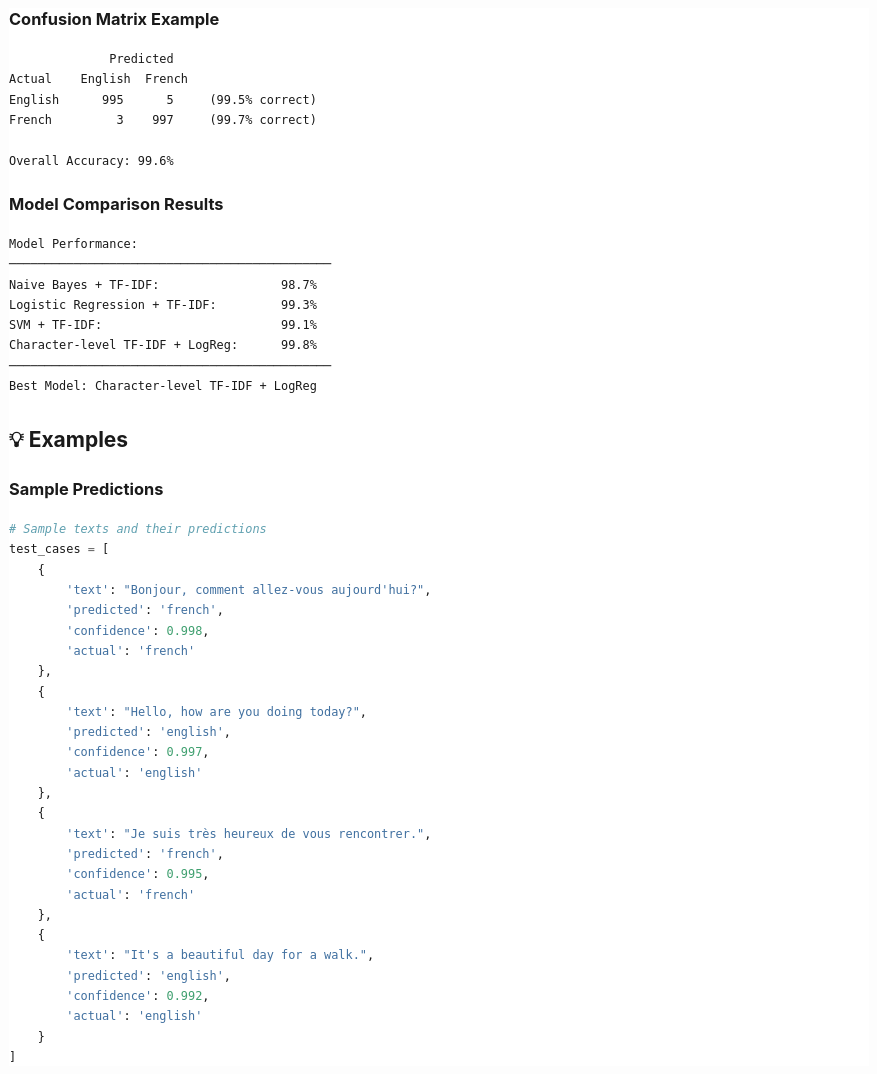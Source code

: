 ### Confusion Matrix Example
```
              Predicted
Actual    English  French
English      995      5     (99.5% correct)
French         3    997     (99.7% correct)

Overall Accuracy: 99.6%
```

### Model Comparison Results
```
Model Performance:
─────────────────────────────────────────────
Naive Bayes + TF-IDF:                 98.7%
Logistic Regression + TF-IDF:         99.3%
SVM + TF-IDF:                         99.1%
Character-level TF-IDF + LogReg:      99.8%
─────────────────────────────────────────────
Best Model: Character-level TF-IDF + LogReg
```

## 💡 Examples

### Sample Predictions

```python
# Sample texts and their predictions
test_cases = [
    {
        'text': "Bonjour, comment allez-vous aujourd'hui?",
        'predicted': 'french',
        'confidence': 0.998,
        'actual': 'french'
    },
    {
        'text': "Hello, how are you doing today?",
        'predicted': 'english',
        'confidence': 0.997,
        'actual': 'english'
    },
    {
        'text': "Je suis très heureux de vous rencontrer.",
        'predicted': 'french',
        'confidence': 0.995,
        'actual': 'french'
    },
    {
        'text': "It's a beautiful day for a walk.",
        'predicted': 'english',
        'confidence': 0.992,
        'actual': 'english'
    }
]
```
